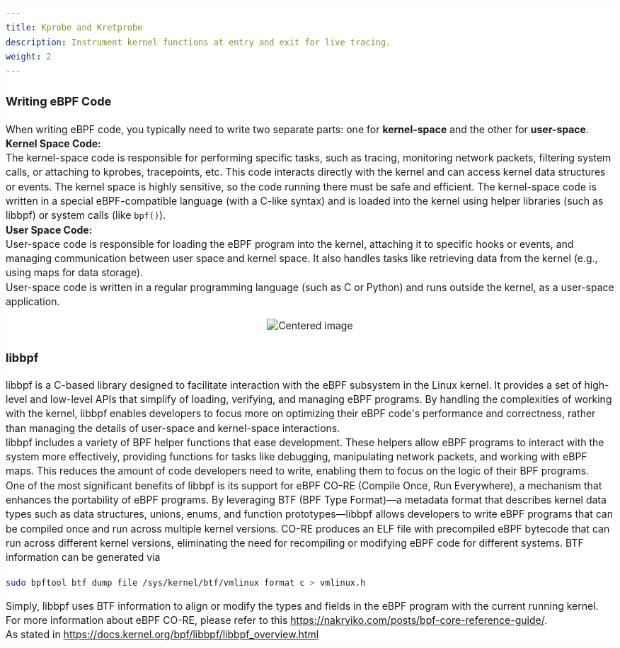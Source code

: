 ```yaml
---
title: Kprobe and Kretprobe
description: Instrument kernel functions at entry and exit for live tracing.
weight: 2
---
```


### Writing eBPF Code

When writing eBPF code, you typically need to write two separate parts: one for **kernel-space** and the other for **user-space**.  
**Kernel Space Code:**  
The kernel-space code is responsible for performing specific tasks, such as tracing, monitoring network packets, filtering system calls, or attaching to kprobes, tracepoints, etc. This code interacts directly with the kernel and can access kernel data structures or events. The kernel space is highly sensitive, so the code running there must be safe and efficient.
The kernel-space code is written in a special eBPF-compatible language (with a C-like syntax) and is loaded into the kernel using helper libraries (such as libbpf) or system calls (like `bpf()`).  
**User Space Code:**  
User-space code is responsible for loading the eBPF program into the kernel, attaching it to specific hooks or events, and managing communication between user space and kernel space. It also handles tasks like retrieving data from the kernel (e.g., using maps for data storage).  
User-space code is written in a regular programming language (such as C or Python) and runs outside the kernel, as a user-space application.

<p style="text-align: center;">
  <img src="/images/docs/chapter3/eBPF-Architecture.png" alt="Centered image" />
</p>

### libbpf

libbpf is a C-based library designed to facilitate interaction with the eBPF subsystem in the Linux kernel. It provides a set of high-level and low-level APIs that simplify of loading, verifying, and managing eBPF programs. By handling the complexities of working with the kernel, libbpf enables developers to focus more on optimizing their eBPF code's performance and correctness, rather than managing the details of user-space and kernel-space interactions.  
libbpf includes a variety of BPF helper functions that ease development. These helpers allow eBPF programs to interact with the system more effectively, providing functions for tasks like debugging, manipulating network packets, and working with eBPF maps. This reduces the amount of code developers need to write, enabling them to focus on the logic of their BPF programs.  
One of the most significant benefits of libbpf is its support for eBPF CO-RE (Compile Once, Run Everywhere), a mechanism that enhances the portability of eBPF programs. By leveraging BTF (BPF Type Format)—a metadata format that describes kernel data types such as data structures, unions, enums, and function prototypes—libbpf allows developers to write eBPF programs that can be compiled once and run across multiple kernel versions. CO-RE produces an ELF file with precompiled eBPF bytecode that can run across different kernel versions, eliminating the need for recompiling or modifying eBPF code for different systems. BTF information can be generated via
```bash
sudo bpftool btf dump file /sys/kernel/btf/vmlinux format c > vmlinux.h
```
 Simply, libbpf uses BTF information to align or modify the types and fields in the eBPF program with the current running kernel. For more information about eBPF CO-RE, please refer to this https://nakryiko.com/posts/bpf-core-reference-guide/.  
As stated in https://docs.kernel.org/bpf/libbpf/libbpf_overview.html
